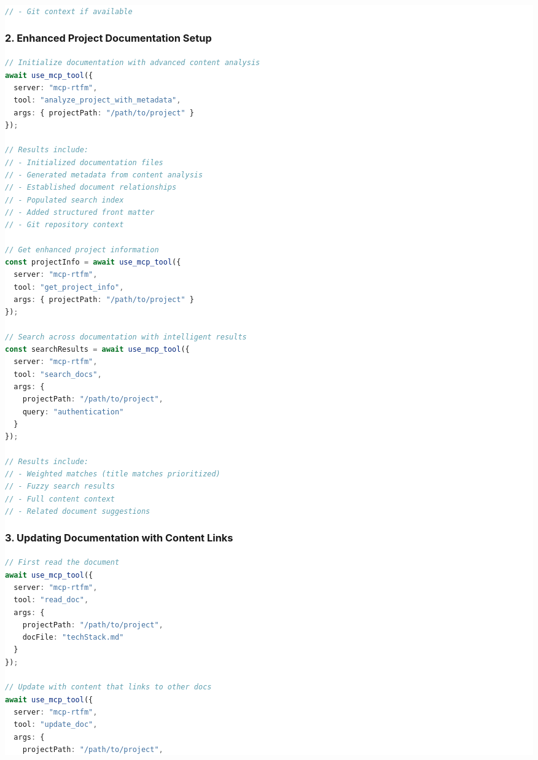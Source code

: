 ```typescript
// - Git context if available
```

### 2. Enhanced Project Documentation Setup

```typescript
// Initialize documentation with advanced content analysis
await use_mcp_tool({
  server: "mcp-rtfm",
  tool: "analyze_project_with_metadata",
  args: { projectPath: "/path/to/project" }
});

// Results include:
// - Initialized documentation files
// - Generated metadata from content analysis
// - Established document relationships
// - Populated search index
// - Added structured front matter
// - Git repository context

// Get enhanced project information
const projectInfo = await use_mcp_tool({
  server: "mcp-rtfm",
  tool: "get_project_info",
  args: { projectPath: "/path/to/project" }
});

// Search across documentation with intelligent results
const searchResults = await use_mcp_tool({
  server: "mcp-rtfm",
  tool: "search_docs",
  args: {
    projectPath: "/path/to/project",
    query: "authentication"
  }
});

// Results include:
// - Weighted matches (title matches prioritized)
// - Fuzzy search results
// - Full content context
// - Related document suggestions
```

### 3. Updating Documentation with Content Links

```typescript
// First read the document
await use_mcp_tool({
  server: "mcp-rtfm",
  tool: "read_doc",
  args: {
    projectPath: "/path/to/project",
    docFile: "techStack.md"
  }
});

// Update with content that links to other docs
await use_mcp_tool({
  server: "mcp-rtfm",
  tool: "update_doc",
  args: {
    projectPath: "/path/to/project",
```